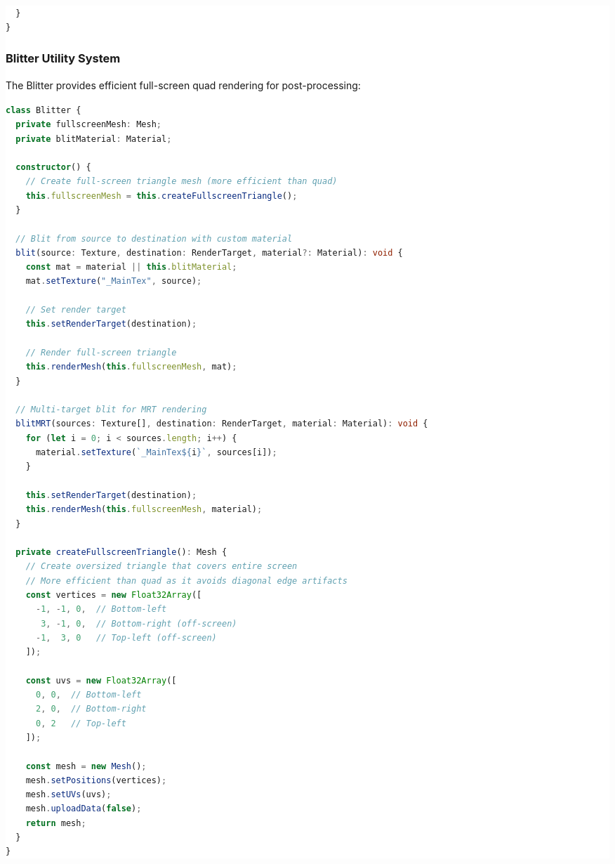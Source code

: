 ```typescript
  }
}
```

### Blitter Utility System

The Blitter provides efficient full-screen quad rendering for post-processing:

```typescript
class Blitter {
  private fullscreenMesh: Mesh;
  private blitMaterial: Material;
  
  constructor() {
    // Create full-screen triangle mesh (more efficient than quad)
    this.fullscreenMesh = this.createFullscreenTriangle();
  }
  
  // Blit from source to destination with custom material
  blit(source: Texture, destination: RenderTarget, material?: Material): void {
    const mat = material || this.blitMaterial;
    mat.setTexture("_MainTex", source);
    
    // Set render target
    this.setRenderTarget(destination);
    
    // Render full-screen triangle
    this.renderMesh(this.fullscreenMesh, mat);
  }
  
  // Multi-target blit for MRT rendering
  blitMRT(sources: Texture[], destination: RenderTarget, material: Material): void {
    for (let i = 0; i < sources.length; i++) {
      material.setTexture(`_MainTex${i}`, sources[i]);
    }
    
    this.setRenderTarget(destination);
    this.renderMesh(this.fullscreenMesh, material);
  }
  
  private createFullscreenTriangle(): Mesh {
    // Create oversized triangle that covers entire screen
    // More efficient than quad as it avoids diagonal edge artifacts
    const vertices = new Float32Array([
      -1, -1, 0,  // Bottom-left
       3, -1, 0,  // Bottom-right (off-screen)
      -1,  3, 0   // Top-left (off-screen)
    ]);
    
    const uvs = new Float32Array([
      0, 0,  // Bottom-left
      2, 0,  // Bottom-right
      0, 2   // Top-left
    ]);
    
    const mesh = new Mesh();
    mesh.setPositions(vertices);
    mesh.setUVs(uvs);
    mesh.uploadData(false);
    return mesh;
  }
}
```
